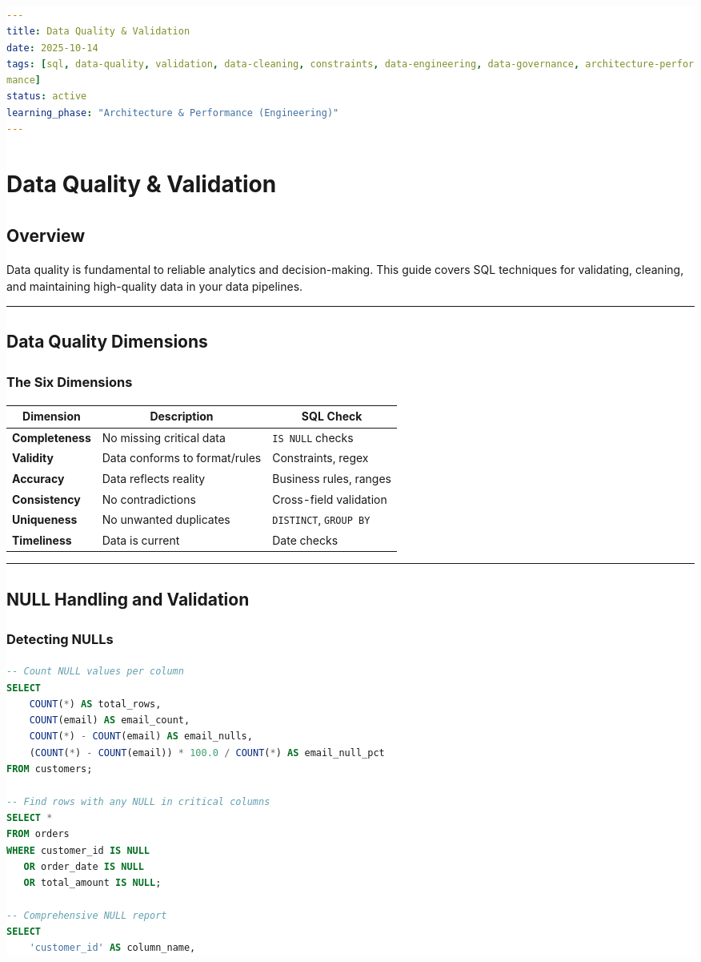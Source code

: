 ```yaml
---
title: Data Quality & Validation
date: 2025-10-14
tags: [sql, data-quality, validation, data-cleaning, constraints, data-engineering, data-governance, architecture-performance]
status: active
learning_phase: "Architecture & Performance (Engineering)"
---
```


# Data Quality & Validation

## Overview

Data quality is fundamental to reliable analytics and decision-making. This guide covers SQL techniques for validating, cleaning, and maintaining high-quality data in your data pipelines.

---

## Data Quality Dimensions

### The Six Dimensions

| Dimension | Description | SQL Check |
|-----------|-------------|-----------|
| **Completeness** | No missing critical data | `IS NULL` checks |
| **Validity** | Data conforms to format/rules | Constraints, regex |
| **Accuracy** | Data reflects reality | Business rules, ranges |
| **Consistency** | No contradictions | Cross-field validation |
| **Uniqueness** | No unwanted duplicates | `DISTINCT`, `GROUP BY` |
| **Timeliness** | Data is current | Date checks |

---

## NULL Handling and Validation

### Detecting NULLs

```sql
-- Count NULL values per column
SELECT
    COUNT(*) AS total_rows,
    COUNT(email) AS email_count,
    COUNT(*) - COUNT(email) AS email_nulls,
    (COUNT(*) - COUNT(email)) * 100.0 / COUNT(*) AS email_null_pct
FROM customers;

-- Find rows with any NULL in critical columns
SELECT *
FROM orders
WHERE customer_id IS NULL
   OR order_date IS NULL
   OR total_amount IS NULL;

-- Comprehensive NULL report
SELECT
    'customer_id' AS column_name,
```